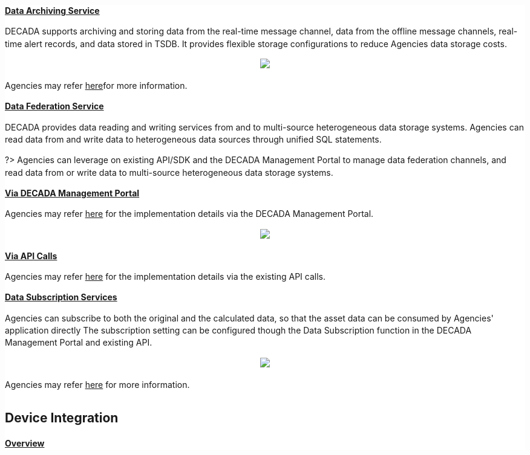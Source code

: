 **<u>Data Archiving Service</u>**

DECADA supports archiving and storing data from the real-time message channel, data from the offline message channels, real-time alert records, and data stored in TSDB. It provides flexible storage configurations to reduce Agencies data storage costs.

<div align=center>
<name=Device Management Dashboard>
<img width="850" src="./images/onBoardDevice/dataArchivingService.png"/>
</div>

Agencies may refer [here](https://www.envisioniot.com/docs/data-archiving/en/latest/archive_policy.html)for more information.

**<u>Data Federation Service</u>**

DECADA provides data reading and writing services from and to multi-source heterogeneous data storage systems. Agencies can read data from and write data to heterogeneous data sources through unified SQL statements.

?> Agencies can leverage on existing API/SDK and the DECADA Management Portal to manage data federation channels, and read data from or write data to multi-source heterogeneous data storage systems.

**<u>Via DECADA Management Portal</u>**

Agencies may refer [here](https://www.envisioniot.com/docs/data-federation/en/latest/index.html) for the implementation details via the DECADA Management Portal.

<div align=center>
<name=Device Management Dashboard>
<img width="850" src="./images/onBoardDevice/DataFederationService.png"/>
</div>

**<u>Via API Calls</u>**

Agencies may refer [here](https://support.envisioniot.com/docs/data-federation-api/en/2.3.0/overview.html) for the implementation details via the existing API calls.
 
**<u>Data Subscription Services</u>**

Agencies can subscribe to both the original and the calculated data, so that the asset data can be consumed by Agencies' application directly The subscription setting can be configured though the Data Subscription function in the DECADA Management Portal and existing API.

<div align=center>
<name=Device Management Dashboard>
<img width="850" src="./images/onBoardDevice/dataSubscriptionServiceDataAsset.png"/>
</div>

Agencies may refer [here](https://siotteam.atlassian.net/wiki/spaces/DUG/pages/2258043087) for more information.



## Device Integration

**<u>Overview</u>**
